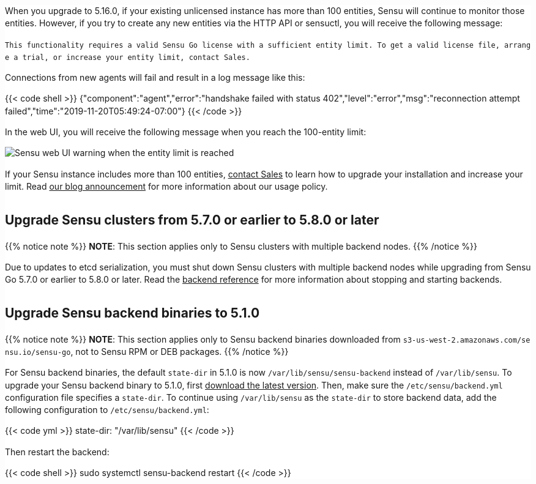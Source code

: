When you upgrade to 5.16.0, if your existing unlicensed instance has more than 100 entities, Sensu will continue to monitor those entities.
However, if you try to create any new entities via the HTTP API or sensuctl, you will receive the following message:

`This functionality requires a valid Sensu Go license with a sufficient entity limit. To get a valid license file, arrange a trial, or increase your entity limit, contact Sales.`

Connections from new agents will fail and result in a log message like this:

{{< code shell >}}
{"component":"agent","error":"handshake failed with status 402","level":"error","msg":"reconnection attempt failed","time":"2019-11-20T05:49:24-07:00"}
{{< /code >}}

In the web UI, you will receive the following message when you reach the 100-entity limit:

![Sensu web UI warning when the entity limit is reached][3]

If your Sensu instance includes more than 100 entities, [contact Sales][4] to learn how to upgrade your installation and increase your limit.
Read [our blog announcement][5] for more information about our usage policy.

## Upgrade Sensu clusters from 5.7.0 or earlier to 5.8.0 or later

{{% notice note %}}
**NOTE**: This section applies only to Sensu clusters with multiple backend nodes.
{{% /notice %}}

Due to updates to etcd serialization, you must shut down Sensu clusters with multiple backend nodes while upgrading from Sensu Go 5.7.0 or earlier to 5.8.0 or later.
Read the [backend reference][2] for more information about stopping and starting backends.

## Upgrade Sensu backend binaries to 5.1.0

{{% notice note %}}
**NOTE**: This section applies only to Sensu backend binaries downloaded from `s3-us-west-2.amazonaws.com/sensu.io/sensu-go`, not to Sensu RPM or DEB packages.
{{% /notice %}}

For Sensu backend binaries, the default `state-dir` in 5.1.0 is now `/var/lib/sensu/sensu-backend` instead of `/var/lib/sensu`.
To upgrade your Sensu backend binary to 5.1.0, first [download the latest version][1].
Then, make sure the `/etc/sensu/backend.yml` configuration file specifies a `state-dir`.
To continue using `/var/lib/sensu` as the `state-dir` to store backend data, add the following configuration to `/etc/sensu/backend.yml`:

{{< code yml >}}
state-dir: "/var/lib/sensu"
{{< /code >}}

Then restart the backend:

{{< code shell >}}
sudo systemctl sensu-backend restart
{{< /code >}}


[1]: ../../deploy-sensu/install-sensu/
[2]: ../../../observability-pipeline/observe-schedule/backend#operation
[3]: /images/web-ui-entity-warning.png
[4]: https://sensu.io/contact?subject=contact-sales/
[5]: https://sensu.io/blog/one-year-of-sensu-go
[6]: ../../../commercial/
[7]: https://stedolan.github.io/jq/
[8]: ../../../api/#authenticate-with-an-api-key
[9]: https://etcd.io/docs/latest/op-guide/recovery/
[10]: ../../maintain-sensu/upgrade/
[11]: https://golang.google.cn/doc/go1.15#commonname
[12]: ../../deploy-sensu/generate-certificates/
[13]: https://www.postgresql.org/docs/current/backup.html
[14]: #upgrade-sensu-clusters-from-570-or-earlier-to-580-or-later
[15]: ../../../sensuctl/back-up-recover/
[16]: ../../../release-notes/
[17]: ../../../observability-pipeline/observe-schedule/checks#handlers-array
[18]: ../../../observability-pipeline/observe-process/pipelines/